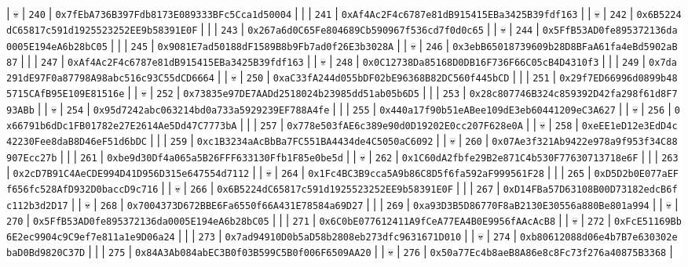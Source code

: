 | 💀 | `240` | `0x7fEbA736B397Fdb8173E089333BFc5Cca1d50004` |
|  | `241` | `0xAf4Ac2F4c6787e81dB915415EBa3425B39fdf163` |
| 💀 | `242` | `0x6B5224dC65817c591d1925523252EE9b58391E0F` |
|  | `243` | `0x267a6d0C65Fe804689Cb590967f536cd7f0d0c65` |
| 💀 | `244` | `0x5FfB53AD0fe895372136da0005E194eA6b28bC05` |
|  | `245` | `0x9081E7ad50188dF1589B8b9Fb7ad0f26E3b3028A` |
| 💀 | `246` | `0x3ebB65018739609b28D8BFaA61fa4eBd5902aB87` |
|  | `247` | `0xAf4Ac2F4c6787e81dB915415EBa3425B39fdf163` |
| 💀 | `248` | `0x0C12738Da85168D0DB16F736F66C05cB4D4310f3` |
|  | `249` | `0x7da291dE97F0a87798A98abc516c93C55dCD6664` |
| 💀 | `250` | `0xaC33fA244d055bDF02bE96368B82DC560f445bCD` |
|  | `251` | `0x29f7ED66996d0899b485715CAfB95E109E81516e` |
| 💀 | `252` | `0x73835e97DE7AADd2518024b23985dd51ab05b6D5` |
|  | `253` | `0x28c807746B324c859392D42fa298f61d8F793ABb` |
| 💀 | `254` | `0x95d7242abc063214bd0a733a5929239EF788A4fe` |
|  | `255` | `0x440a17f90b51eABee109dE3eb60441209eC3A627` |
| 💀 | `256` | `0x66791b6dDc1FB01782e27E2614Ae5Dd47C7773bA` |
|  | `257` | `0x778e503fAE6c389e90d0D19202E0cc207F628e0A` |
| 💀 | `258` | `0xeEE1eD12e3EdD4c42230Fee8daB8D46eF51d6bDC` |
|  | `259` | `0xc1B3234aAcBbBa7FC551BA4434de4C5050aC6092` |
| 💀 | `260` | `0x07Ae3f321Ab9422e978a9f953f34C88907Ecc27b` |
|  | `261` | `0xbe9d30Df4a065a5B26FFF633130Ffb1F85e0be5d` |
| 💀 | `262` | `0x1C60dA2fbfe29B2e871C4b530F77630713718e6F` |
|  | `263` | `0x2cD7B91C4AeCDE994D41D956D315e647554d7112` |
| 💀 | `264` | `0x1Fc4BC3B9cca5A9b86C8D5f6fa592aF999561F28` |
|  | `265` | `0xD5D2b0E077aEFf656fc528AfD932D0baccD9c716` |
| 💀 | `266` | `0x6B5224dC65817c591d1925523252EE9b58391E0F` |
|  | `267` | `0xD14FBa57D63108B00D73182edcB6fc112b3d2D17` |
| 💀 | `268` | `0x7004373D672BBE6Fa6550f66A431E78584a69D27` |
|  | `269` | `0xa93D3B5D86770F8aB2130E30556a880Be801a994` |
| 💀 | `270` | `0x5FfB53AD0fe895372136da0005E194eA6b28bC05` |
|  | `271` | `0x6C0bE077612411A9fCeA77EA4B0E9956fAAcAcB8` |
| 💀 | `272` | `0xFcE51169Bb6E2ec9904c9C9ef7e811a1e9D06a24` |
|  | `273` | `0x7ad94910D0b5aD58b2808eb273dfc9631671D010` |
| 💀 | `274` | `0xb80612088d06e4b7B7e630302ebaD0Bd9820C37D` |
|  | `275` | `0x84A3Ab084abEC3B0f03B599C5B0f006F6509AA20` |
| 💀 | `276` | `0x50a77Ec4b8aeB8A86e8c8Fc73f276a40875B3368` |